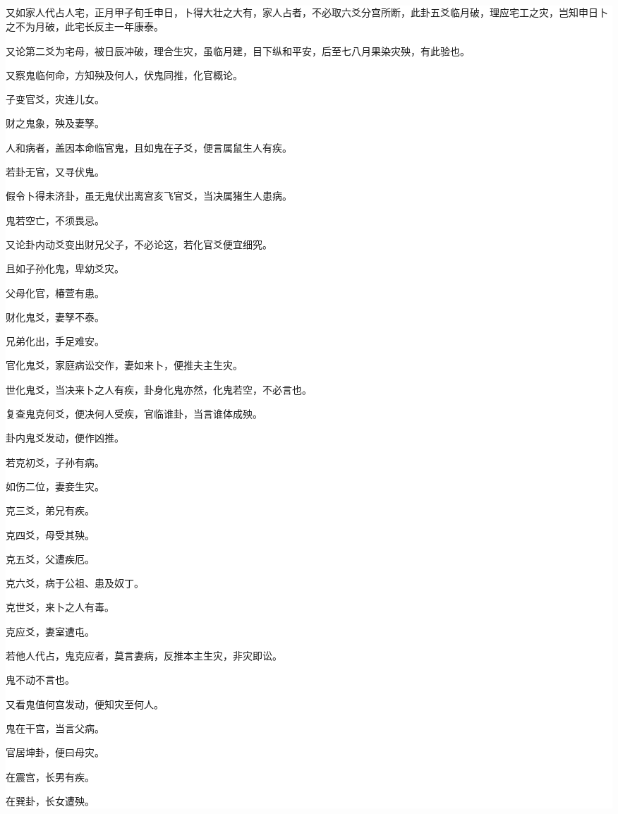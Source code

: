 又如家人代占人宅，正月甲子旬壬申日，卜得大壮之大有，家人占者，不必取六爻分宫所断，此卦五爻临月破，理应宅工之灾，岂知申日卜之不为月破，此宅长反主一年康泰。

又论第二爻为宅母，被日辰冲破，理合生灾，虽临月建，目下纵和平安，后至七八月果染灾殃，有此验也。

又察鬼临何命，方知殃及何人，伏鬼同推，化官概论。

子变官爻，灾连儿女。

财之鬼象，殃及妻孥。

人和病者，盖因本命临官鬼，且如鬼在子爻，便言属鼠生人有疾。

若卦无官，又寻伏鬼。

假令卜得未济卦，虽无鬼伏出离宫亥飞官爻，当决属猪生人患病。

鬼若空亡，不须畏忌。

又论卦内动爻变出财兄父子，不必论这，若化官爻便宜细究。

且如子孙化鬼，卑幼爻灾。

父母化官，椿萱有患。

财化鬼爻，妻孥不泰。

兄弟化出，手足难安。

官化鬼爻，家庭病讼交作，妻如来卜，便推夫主生灾。

世化鬼爻，当决来卜之人有疾，卦身化鬼亦然，化鬼若空，不必言也。

复查鬼克何爻，便决何人受疾，官临谁卦，当言谁体成殃。

卦内鬼爻发动，便作凶推。

若克初爻，子孙有病。

如伤二位，妻妾生灾。

克三爻，弟兄有疾。

克四爻，母受其殃。

克五爻，父遭疾厄。

克六爻，病于公祖、患及奴丁。

克世爻，来卜之人有毒。

克应爻，妻室遭屯。

若他人代占，鬼克应者，莫言妻病，反推本主生灾，非灾即讼。

鬼不动不言也。

又看鬼值何宫发动，便知灾至何人。

鬼在干宫，当言父病。

官居坤卦，便曰母灾。

在震宫，长男有疾。

在巽卦，长女遭殃。
